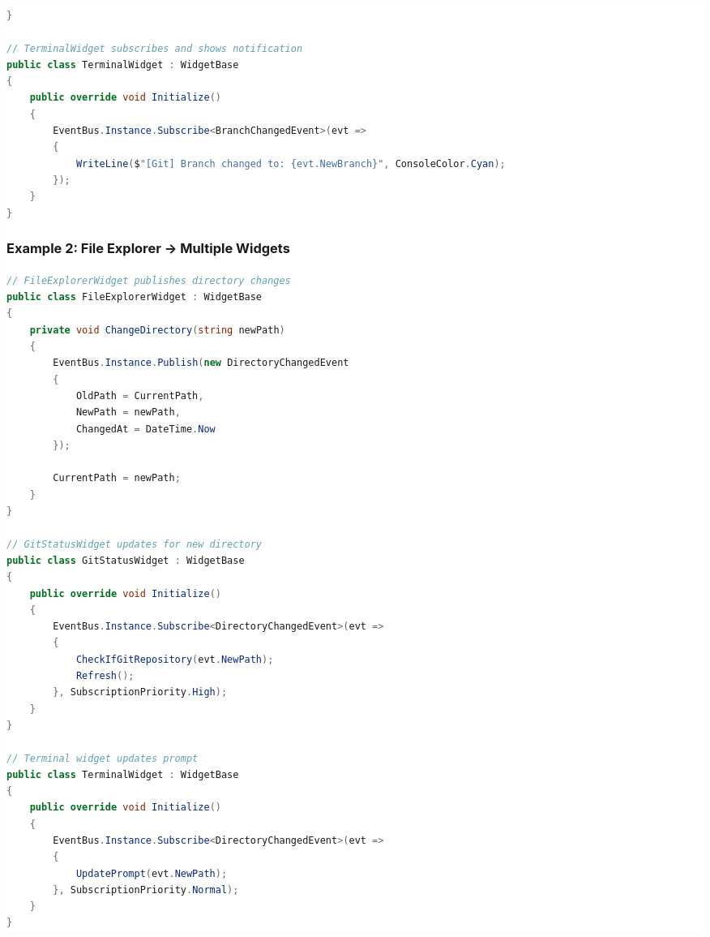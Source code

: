 ```csharp
}

// TerminalWidget subscribes and shows notification
public class TerminalWidget : WidgetBase
{
    public override void Initialize()
    {
        EventBus.Instance.Subscribe<BranchChangedEvent>(evt =>
        {
            WriteLine($"[Git] Branch changed to: {evt.NewBranch}", ConsoleColor.Cyan);
        });
    }
}
```

### Example 2: File Explorer → Multiple Widgets

```csharp
// FileExplorerWidget publishes directory changes
public class FileExplorerWidget : WidgetBase
{
    private void ChangeDirectory(string newPath)
    {
        EventBus.Instance.Publish(new DirectoryChangedEvent
        {
            OldPath = CurrentPath,
            NewPath = newPath,
            ChangedAt = DateTime.Now
        });

        CurrentPath = newPath;
    }
}

// GitStatusWidget updates for new directory
public class GitStatusWidget : WidgetBase
{
    public override void Initialize()
    {
        EventBus.Instance.Subscribe<DirectoryChangedEvent>(evt =>
        {
            CheckIfGitRepository(evt.NewPath);
            Refresh();
        }, SubscriptionPriority.High);
    }
}

// Terminal widget updates prompt
public class TerminalWidget : WidgetBase
{
    public override void Initialize()
    {
        EventBus.Instance.Subscribe<DirectoryChangedEvent>(evt =>
        {
            UpdatePrompt(evt.NewPath);
        }, SubscriptionPriority.Normal);
    }
}
```
